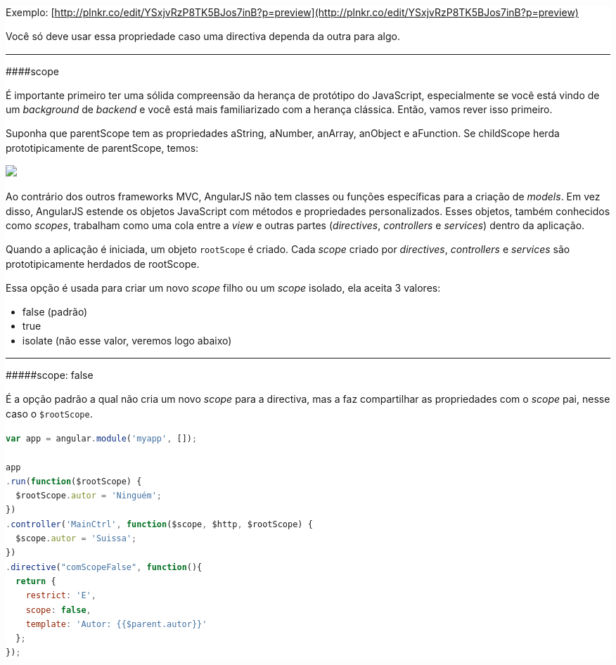 Exemplo: [http://plnkr.co/edit/YSxjvRzP8TK5BJos7inB?p=preview](http://plnkr.co/edit/YSxjvRzP8TK5BJos7inB?p=preview)

Você só deve usar essa propriedade caso uma directiva dependa da outra para algo.

***
####scope

É importante primeiro ter uma sólida compreensão da herança de protótipo do JavaScript, especialmente se você está vindo de um *background* de *backend* e você está mais familiarizado com a herança clássica. Então, vamos rever isso primeiro.

Suponha que parentScope tem as propriedades aString, aNumber, anArray, anObject e aFunction. Se childScope herda prototipicamente de parentScope, temos:

![](https://camo.githubusercontent.com/85ec776a0dd4acbe687f3db6367fa56872abb87f/687474703a2f2f692e737461636b2e696d6775722e636f6d2f61544147672e706e67)

Ao contrário dos outros frameworks MVC, AngularJS não tem classes ou funções específicas para a criação de *models*. Em vez disso, AngularJS estende os objetos JavaScript com métodos e propriedades personalizados. Esses objetos, também conhecidos como *scopes*, trabalham como uma cola entre a *view* e outras partes (*directives*, *controllers* e *services*) dentro da aplicação.

Quando a aplicação é iniciada, um objeto `rootScope` é criado. Cada *scope* criado por *directives*, *controllers* e *services* são prototipicamente herdados de rootScope.

Essa opção é usada para criar um novo *scope* filho ou um *scope* isolado, ela aceita 3 valores:

- false (padrão)
- true
- isolate (não esse valor, veremos logo abaixo)

***
#####scope: false

É a opção padrão a qual não cria um novo *scope* para a directiva, mas a faz compartilhar as propriedades com o *scope* pai, nesse caso o `$rootScope`.

```js
var app = angular.module('myapp', []);

app
.run(function($rootScope) {
  $rootScope.autor = 'Ninguém';
})
.controller('MainCtrl', function($scope, $http, $rootScope) {
  $scope.autor = 'Suissa';
})
.directive("comScopeFalse", function(){
  return {
    restrict: 'E',
    scope: false,
    template: 'Autor: {{$parent.autor}}'
  };
});
```
